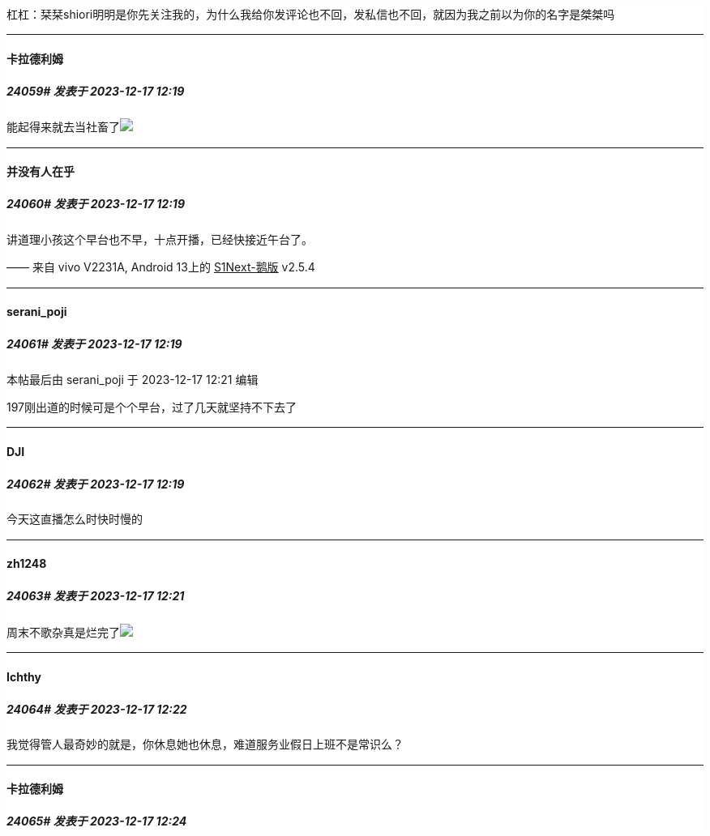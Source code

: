 杠杠：栞栞shiori明明是你先关注我的，为什么我给你发评论也不回，发私信也不回，就因为我之前以为你的名字是桀桀吗

*****

####  卡拉德利姆  
##### 24059#       发表于 2023-12-17 12:19

能起得来就去当社畜了<img src="https://static.saraba1st.com/image/smiley/face2017/067.png" referrerpolicy="no-referrer">

*****

####  并没有人在乎  
##### 24060#       发表于 2023-12-17 12:19

讲道理小孩这个早台也不早，十点开播，已经快接近午台了。

—— 来自 vivo V2231A, Android 13上的 [S1Next-鹅版](https://github.com/ykrank/S1-Next/releases) v2.5.4


*****

####  serani_poji  
##### 24061#       发表于 2023-12-17 12:19

 本帖最后由 serani_poji 于 2023-12-17 12:21 编辑 

197刚出道的时候可是个个早台，过了几天就坚持不下去了

*****

####  DJI  
##### 24062#       发表于 2023-12-17 12:19

今天这直播怎么时快时慢的

*****

####  zh1248  
##### 24063#       发表于 2023-12-17 12:21

周末不歌杂真是烂完了<img src="https://static.saraba1st.com/image/smiley/face2017/125.png" referrerpolicy="no-referrer">

*****

####  Ichthy  
##### 24064#       发表于 2023-12-17 12:22

我觉得管人最奇妙的就是，你休息她也休息，难道服务业假日上班不是常识么？


*****

####  卡拉德利姆  
##### 24065#       发表于 2023-12-17 12:24
